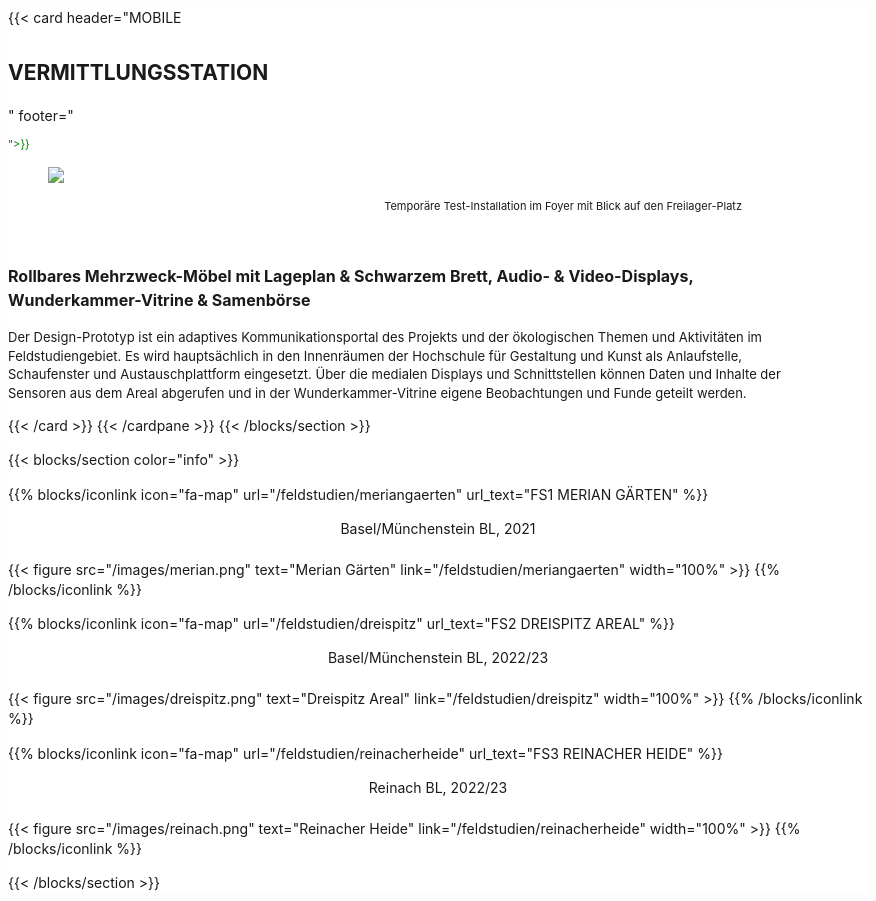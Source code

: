 
{{<  card header="MOBILE<br><h2><b>VERMITTLUNGSSTATION</b></h2>" footer="<p style='font-size:11px; color:green;'><b></b>">}}
	<div class="mx-auto" style="width: 90%;">
		<figure>
			<img src="/images/vermittlungsstation.jpg" width="100%">
			<figcaption><p style="font-size:11px; text-align:right;">Temporäre Test-Installation im Foyer mit Blick auf den Freilager-Platz</p>
</figcaption>
		</figure>
	</div>
		<br>
		<div class="mx-auto" style="width: 90%;">
		<p style="font-size:16px">
			<b>Rollbares Mehrzweck-Möbel mit Lageplan & Schwarzem Brett, Audio- & Video-Displays, Wunderkammer-Vitrine & Samenbörse</b>
		</p>
		<p style="font-size:small">
		Der Design-Prototyp ist ein adaptives Kommunikationsportal des Projekts und der ökologischen Themen und Aktivitäten im Feldstudiengebiet. Es wird hauptsächlich in den Innenräumen der Hochschule für Gestaltung und Kunst als Anlaufstelle, Schaufenster und Austauschplattform eingesetzt. Über die medialen Displays und Schnittstellen können Daten und Inhalte der Sensoren aus dem Areal abgerufen und in der Wunderkammer-Vitrine eigene Beobachtungen und Funde geteilt werden.
		</p>
	</div>
{{<  /card >}}
{{<  /cardpane >}}
{{< /blocks/section >}}

{{< blocks/section color="info" >}}

<div class="container">
<div class="row justify-content-evenly">
  
  {{% blocks/iconlink icon="fa-map" url="/feldstudien/meriangaerten" url_text="FS1 MERIAN GÄRTEN" %}}
  <center>Basel/Münchenstein BL, 2021</center>
  <br>
  {{< figure src="/images/merian.png" text="Merian Gärten" link="/feldstudien/meriangaerten" width="100%" >}}
  {{% /blocks/iconlink %}}
  
  {{% blocks/iconlink icon="fa-map" url="/feldstudien/dreispitz" url_text="FS2 DREISPITZ AREAL" %}}
  <center>Basel/Münchenstein BL, 2022/23</center>
  <br>
  {{< figure src="/images/dreispitz.png" text="Dreispitz Areal" link="/feldstudien/dreispitz" width="100%" >}}
  {{% /blocks/iconlink %}}

  {{% blocks/iconlink icon="fa-map" url="/feldstudien/reinacherheide" url_text="FS3 REINACHER HEIDE" %}}
  <center>Reinach BL, 2022/23</center>
  <br>
  {{< figure src="/images/reinach.png" text="Reinacher Heide" link="/feldstudien/reinacherheide" width="100%" >}}
  {{% /blocks/iconlink %}}

</div>
</div>

{{< /blocks/section >}}